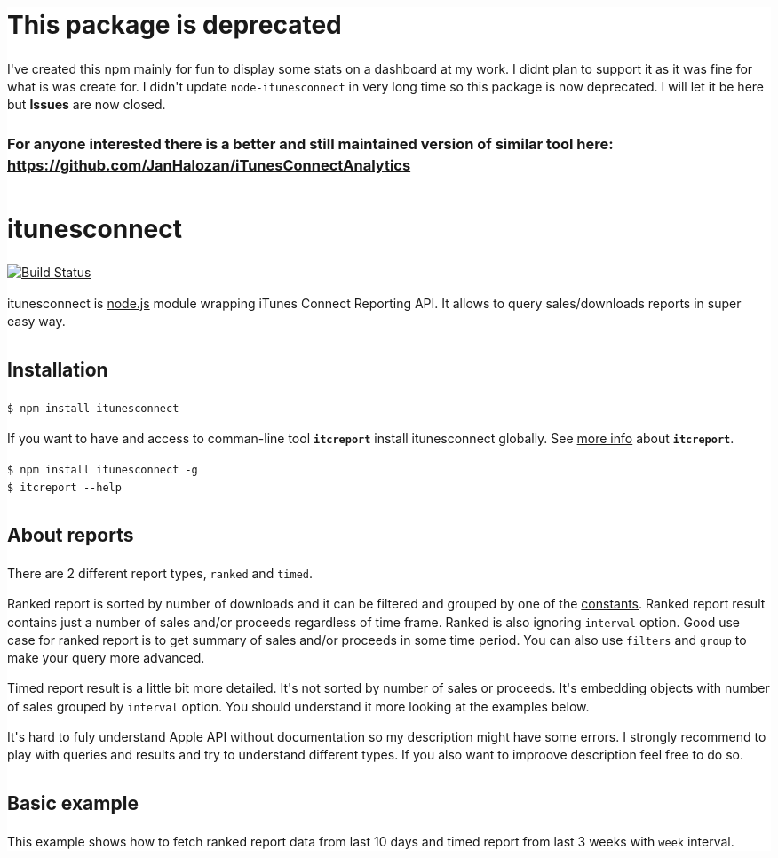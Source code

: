 # This package is deprecated
I've created this npm mainly for fun to display some stats on a dashboard at my work. 
I didnt plan to support it as it was fine for what is was create for.
I didn't update `node-itunesconnect` in very long time so this package is now deprecated.
I will let it be here but **Issues** are now closed.

### For anyone interested there is a better and still maintained version of similar tool here: https://github.com/JanHalozan/iTunesConnectAnalytics

# itunesconnect

 [![Build Status](https://travis-ci.org/stoprocent/node-itunesconnect.svg?branch=master)](https://travis-ci.org/stoprocent/node-itunesconnect)

 itunesconnect is [node.js](http://nodejs.org) module wrapping iTunes Connect Reporting API. It allows to query sales/downloads reports in super easy way.

## Installation

    $ npm install itunesconnect

 If you want to have and access to comman-line tool **`itcreport`** install itunesconnect globally. See [more info](#itcreport) about **`itcreport`**.

    $ npm install itunesconnect -g
    $ itcreport --help

## About reports

 There are 2 different report types, `ranked` and `timed`. 
 
 Ranked report is sorted by number of downloads and it can be filtered and grouped by one of the [constants](#constants). Ranked report result contains just a number of sales and/or proceeds regardless of time frame. Ranked  is also ignoring `interval` option. Good use case for ranked report is to get summary of sales and/or proceeds in some time period. You can also use `filters` and `group` to make your query more advanced.
 
 Timed report result is a little bit more detailed. It's not sorted by number of sales or proceeds. It's embedding objects with number of sales grouped by `interval` option. You should understand it more looking at the examples below. 
 
 It's hard to fuly understand Apple API without documentation so my description might have some errors. I strongly recommend to play with queries and results and try to understand different types. If you also want to improove description feel free to do so.

## Basic example

This example shows how to fetch ranked report data from last 10 days and timed report from last 3 weeks with `week` interval.

